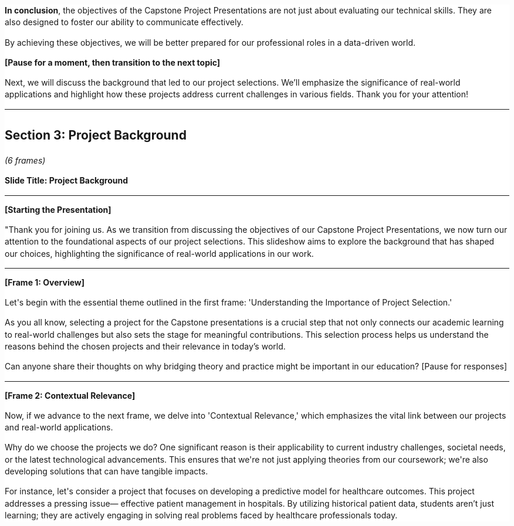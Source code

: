 **In conclusion**, the objectives of the Capstone Project Presentations are not just about evaluating our technical skills. They are also designed to foster our ability to communicate effectively. 

By achieving these objectives, we will be better prepared for our professional roles in a data-driven world. 

**[Pause for a moment, then transition to the next topic]**

Next, we will discuss the background that led to our project selections. We’ll emphasize the significance of real-world applications and highlight how these projects address current challenges in various fields. Thank you for your attention!

---

## Section 3: Project Background
*(6 frames)*

**Slide Title: Project Background**

---

**[Starting the Presentation]**

"Thank you for joining us. As we transition from discussing the objectives of our Capstone Project Presentations, we now turn our attention to the foundational aspects of our project selections. This slideshow aims to explore the background that has shaped our choices, highlighting the significance of real-world applications in our work. 

---

**[Frame 1: Overview]**

Let's begin with the essential theme outlined in the first frame: 'Understanding the Importance of Project Selection.' 

As you all know, selecting a project for the Capstone presentations is a crucial step that not only connects our academic learning to real-world challenges but also sets the stage for meaningful contributions. This selection process helps us understand the reasons behind the chosen projects and their relevance in today’s world. 

Can anyone share their thoughts on why bridging theory and practice might be important in our education? [Pause for responses]

---

**[Frame 2: Contextual Relevance]**

Now, if we advance to the next frame, we delve into 'Contextual Relevance,' which emphasizes the vital link between our projects and real-world applications.

Why do we choose the projects we do? One significant reason is their applicability to current industry challenges, societal needs, or the latest technological advancements. This ensures that we're not just applying theories from our coursework; we're also developing solutions that can have tangible impacts.

For instance, let's consider a project that focuses on developing a predictive model for healthcare outcomes. This project addresses a pressing issue— effective patient management in hospitals. By utilizing historical patient data, students aren’t just learning; they are actively engaging in solving real problems faced by healthcare professionals today. 
